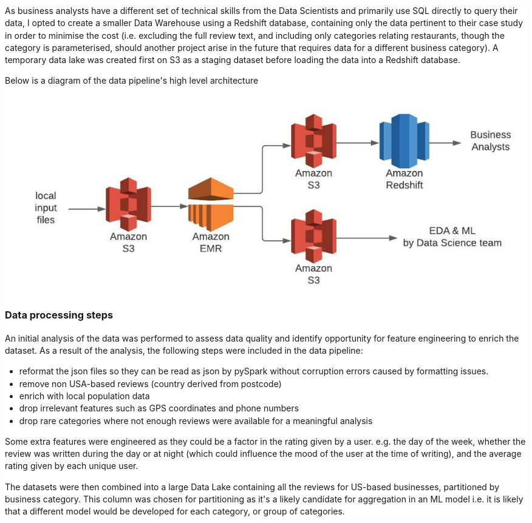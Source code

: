 As business analysts have a different set of technical skills from the Data Scientists and primarily use SQL 
directly to query their data, I opted to create a smaller Data Warehouse using a Redshift database, containing only the 
data pertinent to their case study in order to minimise the cost (i.e. excluding the full review text, and 
including only categories relating restaurants, though the category is parameterised, should another project arise in 
the future that requires data for a different business category). A temporary data lake was created first on S3 as a 
staging dataset before loading the data into a Redshift database.

Below is a diagram of the data pipeline's high level architecture

![pipeline_arch](high_level_data_pipeline_arch.jpeg)

### Data processing steps

An initial analysis of the data was performed to assess data quality and identify opportunity for feature 
engineering to enrich the dataset. As a result of the analysis, the following steps were included in the data pipeline:
- reformat the json files so they can be read as json by pySpark without corruption errors caused by formatting issues.
- remove non USA-based reviews (country derived from postcode)
- enrich with local population data
- drop irrelevant features such as GPS coordinates and phone numbers
- drop rare categories where not enough reviews were available for a meaningful analysis

Some extra features were engineered as they could be a factor in the rating given by a user. e.g. the day of the week,
  whether the review was written during the day or at night (which could influence the mood of the user at the
  time of writing), and the average rating given by each unique user.
  
The datasets were then combined into a large Data Lake containing all the reviews for US-based businesses, partitioned 
by business category. This column was chosen for partitioning as it's a likely candidate for aggregation in an ML model 
i.e. it is likely that a different model would be developed for each category, or group of categories.
